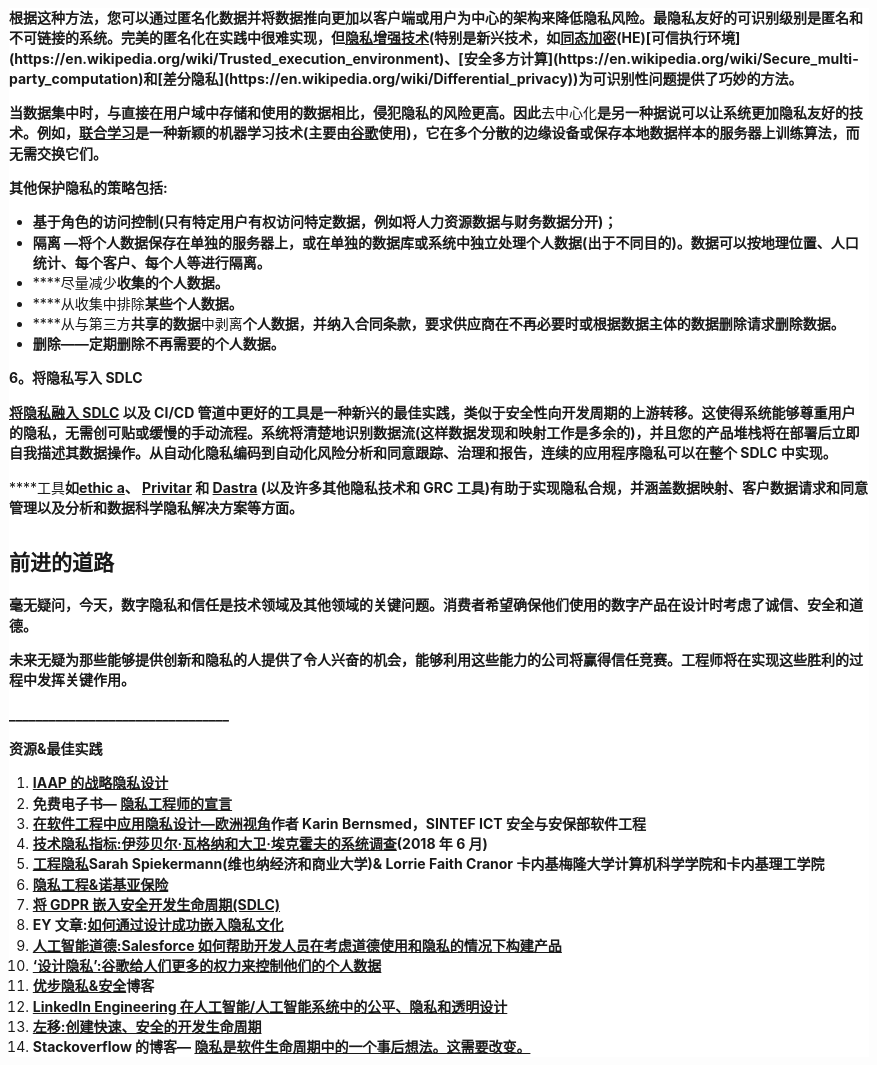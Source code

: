 **根据这种方法，您可以通过匿名化数据并将数据推向更加以客户端或用户为中心的架构来降低隐私风险。最隐私友好的可识别级别是匿名和不可链接的系统。完美的匿名化在实践中很难实现，但[隐私增强技术](https://en.wikipedia.org/wiki/Privacy-enhancing_technologies)(特别是新兴技术，如[同态加密](https://en.wikipedia.org/wiki/Homomorphic_encryption#:~:text=Homomorphic%20encryption%20is%20a%20form,data%20without%20first%20decrypting%20it.&text=This%20allows%20data%20to%20be,for%20processing%2C%20all%20while%20encrypted.)(HE)[可信执行环境](https://en.wikipedia.org/wiki/Trusted_execution_environment)、[安全多方计算](https://en.wikipedia.org/wiki/Secure_multi-party_computation)和[差分隐私](https://en.wikipedia.org/wiki/Differential_privacy))为可识别性问题提供了巧妙的方法。**

**当数据集中时，与直接在用户域中存储和使用的数据相比，侵犯隐私的风险更高。因此**去中心化**是另一种据说可以让系统更加隐私友好的技术。例如，[联合学习](https://en.wikipedia.org/wiki/Federated_learning)是一种新颖的机器学习技术(主要由[谷歌](https://ai.googleblog.com/2017/04/federated-learning-collaborative.html)使用)，它在多个分散的边缘设备或保存本地数据样本的服务器上训练算法，而无需交换它们。**

****其他保护隐私的策略包括:****

*   ****基于角色的访问控制**(只有特定用户有权访问特定数据，例如将人力资源数据与财务数据分开)；**
*   ****隔离** —将个人数据保存在单独的服务器上，或在单独的数据库或系统中独立处理个人数据(出于不同目的)。数据可以按地理位置、人口统计、每个客户、每个人等进行隔离。**
*   ****尽量减少**收集的个人数据。**
*   ****从收集中排除**某些个人数据。**
*   ****从与第三方**共享的数据**中剥离**个人数据，并纳入合同条款，要求供应商在不再必要时或根据数据主体的数据删除请求删除数据。**
*   **删除——定期删除不再需要的个人数据。**

**6。将隐私写入 SDLC**

**[将隐私融入 SDLC](https://stackoverflow.blog/2021/07/19/privacy-is-an-afterthought-in-the-software-lifecycle-that-needs-to-change/) 以及 CI/CD 管道中更好的工具是一种新兴的最佳实践，类似于安全性向开发周期的上游转移。这使得系统能够尊重用户的隐私，无需创可贴或缓慢的手动流程。系统将清楚地识别数据流(这样数据发现和映射工作是多余的)，并且您的产品堆栈将在部署后立即自我描述其数据操作。**从自动化隐私编码到自动化风险分析和同意跟踪、治理和报告，连续的应用程序隐私**可以在整个 SDLC 中实现。**

****工具**如[ethic a](https://ethyca.com/)、 [Privitar](https://www.privitar.com/) 和 [Dastra](https://www.dastra.eu/en/) (以及许多其他隐私技术和 GRC 工具)有助于实现隐私合规，并涵盖数据映射、客户数据请求和同意管理以及分析和数据科学隐私解决方案等方面。**

## ****前进的道路****

**毫无疑问，今天，数字隐私和信任是技术领域及其他领域的关键问题。消费者希望确保他们使用的数字产品在设计时考虑了诚信、安全和道德。**

**未来无疑为那些能够提供创新和隐私的人提供了令人兴奋的机会，能够利用这些能力的公司将赢得信任竞赛。工程师将在实现这些胜利的过程中发挥关键作用。**

**_________________________________**

****资源&最佳实践****

1.  **[IAAP 的战略隐私设计](https://iapp.org/store/books/a191a00000345yDAAQ/)**
2.  **免费电子书— [隐私工程师的宣言](https://link.springer.com/book/10.1007%2F978-1-4302-6356-2)**
3.  **[在软件工程中应用隐私设计—欧洲视角](https://thinkmind.org/download.php?articleid=softeng_2016_3_20_65061)作者 Karin Bernsmed，SINTEF ICT 安全与安保部软件工程**
4.  **[技术隐私指标:伊莎贝尔·瓦格纳和大卫·埃克霍夫的系统调查](https://arxiv.org/abs/1512.00327)(2018 年 6 月)**
5.  **[工程隐私](https://papers.ssrn.com/sol3/papers.cfm?abstract_id=1085333)Sarah Spiekermann(维也纳经济和商业大学)& Lorrie Faith Cranor 卡内基梅隆大学计算机科学学院和卡内基理工学院**
6.  **[隐私工程&诺基亚保险](https://www.w3.org/2014/privacyws/pp/Hirsch.pdf)**
7.  **[将 GDPR 嵌入安全开发生命周期(SDLC)](https://www.gdpr.associates/embedding-gdpr-in-the-secure-development-lifecycle-sdlc/)**
8.  **EY 文章:[如何通过设计成功嵌入隐私文化](https://www.ey.com/en_au/cybersecurity/how-to-successfully-embed-a-culture-of-privacy-by-design)**
9.  **[人工智能道德:Salesforce 如何帮助开发人员在考虑道德使用和隐私的情况下构建产品](https://www.zdnet.com/article/ai-ethics-how-salesforce-is-helping-developers-build-products-with-ethical-use-and-privacy-in-mind/)**
10.  **[‘设计隐私’:谷歌给人们更多的权力来控制他们的个人数据](https://www.dailyadvent.com/gb/news/37a55e269ec6fa29900a7cc9d14cb799-Privacy-by-design-Google-to-give-people-more-power-over-their-personal-data)**
11.  **[优步隐私&安全](https://medium.com/uber-security-privacy)博客**
12.  **[LinkedIn Engineering 在人工智能/人工智能系统中的公平、隐私和透明设计](https://engineering.linkedin.com/blog/2019/fairness-privacy-transparency-by-design)**
13.  **[左移:创建快速、安全的开发生命周期](https://www.credera.com/insights/shift-left-create-a-fast-secure-development-lifecycle)**
14.  **Stackoverflow 的博客— [隐私是软件生命周期中的一个事后想法。这需要改变。](https://stackoverflow.blog/2021/07/19/privacy-is-an-afterthought-in-the-software-lifecycle-that-needs-to-change/)**